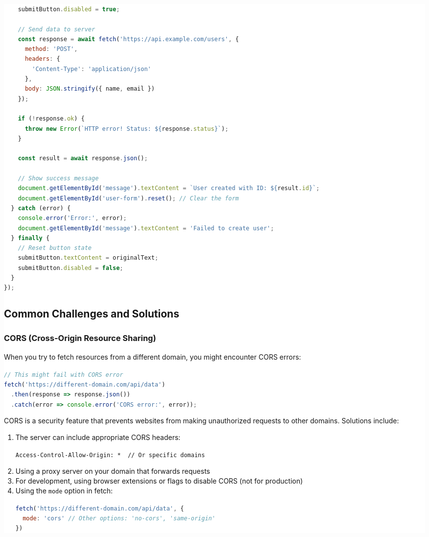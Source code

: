 ```javascript
    submitButton.disabled = true;
  
    // Send data to server
    const response = await fetch('https://api.example.com/users', {
      method: 'POST',
      headers: {
        'Content-Type': 'application/json'
      },
      body: JSON.stringify({ name, email })
    });
  
    if (!response.ok) {
      throw new Error(`HTTP error! Status: ${response.status}`);
    }
  
    const result = await response.json();
  
    // Show success message
    document.getElementById('message').textContent = `User created with ID: ${result.id}`;
    document.getElementById('user-form').reset(); // Clear the form
  } catch (error) {
    console.error('Error:', error);
    document.getElementById('message').textContent = 'Failed to create user';
  } finally {
    // Reset button state
    submitButton.textContent = originalText;
    submitButton.disabled = false;
  }
});
```

## Common Challenges and Solutions

### CORS (Cross-Origin Resource Sharing)

When you try to fetch resources from a different domain, you might encounter CORS errors:

```javascript
// This might fail with CORS error
fetch('https://different-domain.com/api/data')
  .then(response => response.json())
  .catch(error => console.error('CORS error:', error));
```

CORS is a security feature that prevents websites from making unauthorized requests to other domains. Solutions include:

1. The server can include appropriate CORS headers:
   ```
   Access-Control-Allow-Origin: *  // Or specific domains
   ```
2. Using a proxy server on your domain that forwards requests
3. For development, using browser extensions or flags to disable CORS (not for production)
4. Using the `mode` option in fetch:
   ```javascript
   fetch('https://different-domain.com/api/data', {
     mode: 'cors' // Other options: 'no-cors', 'same-origin'
   })
   ```
